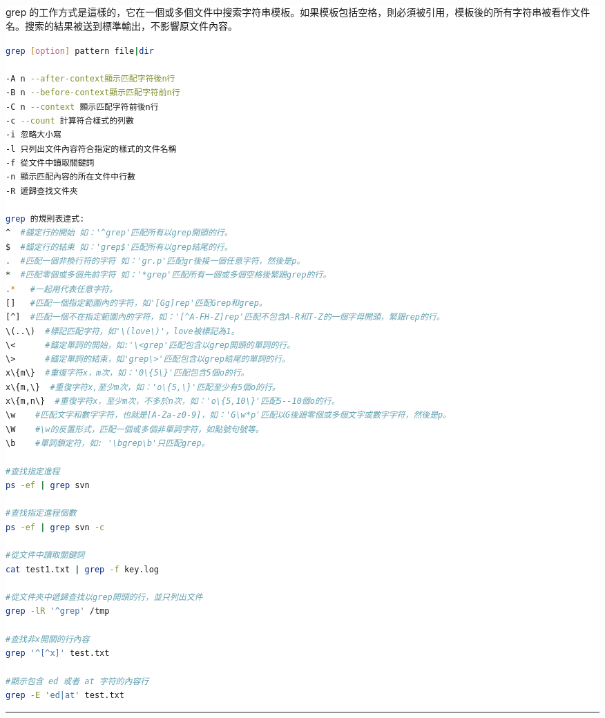 grep 的工作方式是這樣的，它在一個或多個文件中搜索字符串模板。如果模板包括空格，則必須被引用，模板後的所有字符串被看作文件名。搜索的結果被送到標準輸出，不影響原文件內容。

```bash
grep [option] pattern file|dir

-A n --after-context顯示匹配字符後n行
-B n --before-context顯示匹配字符前n行
-C n --context 顯示匹配字符前後n行
-c --count 計算符合樣式的列數
-i 忽略大小寫
-l 只列出文件內容符合指定的樣式的文件名稱
-f 從文件中讀取關鍵詞
-n 顯示匹配內容的所在文件中行數
-R 遞歸查找文件夾

grep 的規則表達式:
^  #錨定行的開始 如：'^grep'匹配所有以grep開頭的行。 
$  #錨定行的結束 如：'grep$'匹配所有以grep結尾的行。 
.  #匹配一個非換行符的字符 如：'gr.p'匹配gr後接一個任意字符，然後是p。  
*  #匹配零個或多個先前字符 如：'*grep'匹配所有一個或多個空格後緊跟grep的行。
.*   #一起用代表任意字符。  
[]   #匹配一個指定範圍內的字符，如'[Gg]rep'匹配Grep和grep。 
[^]  #匹配一個不在指定範圍內的字符，如：'[^A-FH-Z]rep'匹配不包含A-R和T-Z的一個字母開頭，緊跟rep的行。  
\(..\)  #標記匹配字符，如'\(love\)'，love被標記為1。   
\<      #錨定單詞的開始，如:'\<grep'匹配包含以grep開頭的單詞的行。
\>      #錨定單詞的結束，如'grep\>'匹配包含以grep結尾的單詞的行。
x\{m\}  #重復字符x，m次，如：'0\{5\}'匹配包含5個o的行。 
x\{m,\}  #重復字符x,至少m次，如：'o\{5,\}'匹配至少有5個o的行。  
x\{m,n\}  #重復字符x，至少m次，不多於n次，如：'o\{5,10\}'匹配5--10個o的行。  
\w    #匹配文字和數字字符，也就是[A-Za-z0-9]，如：'G\w*p'匹配以G後跟零個或多個文字或數字字符，然後是p。  
\W    #\w的反置形式，匹配一個或多個非單詞字符，如點號句號等。  
\b    #單詞鎖定符，如: '\bgrep\b'只匹配grep。

#查找指定進程
ps -ef | grep svn

#查找指定進程個數
ps -ef | grep svn -c

#從文件中讀取關鍵詞
cat test1.txt | grep -f key.log

#從文件夾中遞歸查找以grep開頭的行，並只列出文件
grep -lR '^grep' /tmp

#查找非x開關的行內容
grep '^[^x]' test.txt

#顯示包含 ed 或者 at 字符的內容行
grep -E 'ed|at' test.txt
```

---